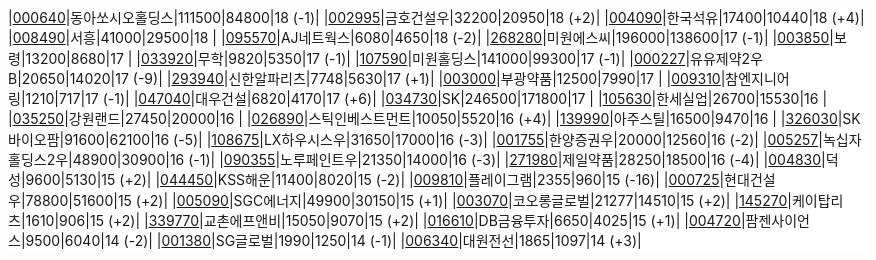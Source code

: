 |[000640](https://finance.daum.net/quotes/A000640)|동아쏘시오홀딩스|111500|84800|18 (-1)|
|[002995](https://finance.daum.net/quotes/A002995)|금호건설우|32200|20950|18 (+2)|
|[004090](https://finance.daum.net/quotes/A004090)|한국석유|17400|10440|18 (+4)|
|[008490](https://finance.daum.net/quotes/A008490)|서흥|41000|29500|18 |
|[095570](https://finance.daum.net/quotes/A095570)|AJ네트웍스|6080|4650|18 (-2)|
|[268280](https://finance.daum.net/quotes/A268280)|미원에스씨|196000|138600|17 (-1)|
|[003850](https://finance.daum.net/quotes/A003850)|보령|13200|8680|17 |
|[033920](https://finance.daum.net/quotes/A033920)|무학|9820|5350|17 (-1)|
|[107590](https://finance.daum.net/quotes/A107590)|미원홀딩스|141000|99300|17 (-1)|
|[000227](https://finance.daum.net/quotes/A000227)|유유제약2우B|20650|14020|17 (-9)|
|[293940](https://finance.daum.net/quotes/A293940)|신한알파리츠|7748|5630|17 (+1)|
|[003000](https://finance.daum.net/quotes/A003000)|부광약품|12500|7990|17 |
|[009310](https://finance.daum.net/quotes/A009310)|참엔지니어링|1210|717|17 (-1)|
|[047040](https://finance.daum.net/quotes/A047040)|대우건설|6820|4170|17 (+6)|
|[034730](https://finance.daum.net/quotes/A034730)|SK|246500|171800|17 |
|[105630](https://finance.daum.net/quotes/A105630)|한세실업|26700|15530|16 |
|[035250](https://finance.daum.net/quotes/A035250)|강원랜드|27450|20000|16 |
|[026890](https://finance.daum.net/quotes/A026890)|스틱인베스트먼트|10050|5520|16 (+4)|
|[139990](https://finance.daum.net/quotes/A139990)|아주스틸|16500|9470|16 |
|[326030](https://finance.daum.net/quotes/A326030)|SK바이오팜|91600|62100|16 (-5)|
|[108675](https://finance.daum.net/quotes/A108675)|LX하우시스우|31650|17000|16 (-3)|
|[001755](https://finance.daum.net/quotes/A001755)|한양증권우|20000|12560|16 (-2)|
|[005257](https://finance.daum.net/quotes/A005257)|녹십자홀딩스2우|48900|30900|16 (-1)|
|[090355](https://finance.daum.net/quotes/A090355)|노루페인트우|21350|14000|16 (-3)|
|[271980](https://finance.daum.net/quotes/A271980)|제일약품|28250|18500|16 (-4)|
|[004830](https://finance.daum.net/quotes/A004830)|덕성|9600|5130|15 (+2)|
|[044450](https://finance.daum.net/quotes/A044450)|KSS해운|11400|8020|15 (-2)|
|[009810](https://finance.daum.net/quotes/A009810)|플레이그램|2355|960|15 (-16)|
|[000725](https://finance.daum.net/quotes/A000725)|현대건설우|78800|51600|15 (+2)|
|[005090](https://finance.daum.net/quotes/A005090)|SGC에너지|49900|30150|15 (+1)|
|[003070](https://finance.daum.net/quotes/A003070)|코오롱글로벌|21277|14510|15 (+2)|
|[145270](https://finance.daum.net/quotes/A145270)|케이탑리츠|1610|906|15 (+2)|
|[339770](https://finance.daum.net/quotes/A339770)|교촌에프앤비|15050|9070|15 (+2)|
|[016610](https://finance.daum.net/quotes/A016610)|DB금융투자|6650|4025|15 (+1)|
|[004720](https://finance.daum.net/quotes/A004720)|팜젠사이언스|9500|6040|14 (-2)|
|[001380](https://finance.daum.net/quotes/A001380)|SG글로벌|1990|1250|14 (-1)|
|[006340](https://finance.daum.net/quotes/A006340)|대원전선|1865|1097|14 (+3)|